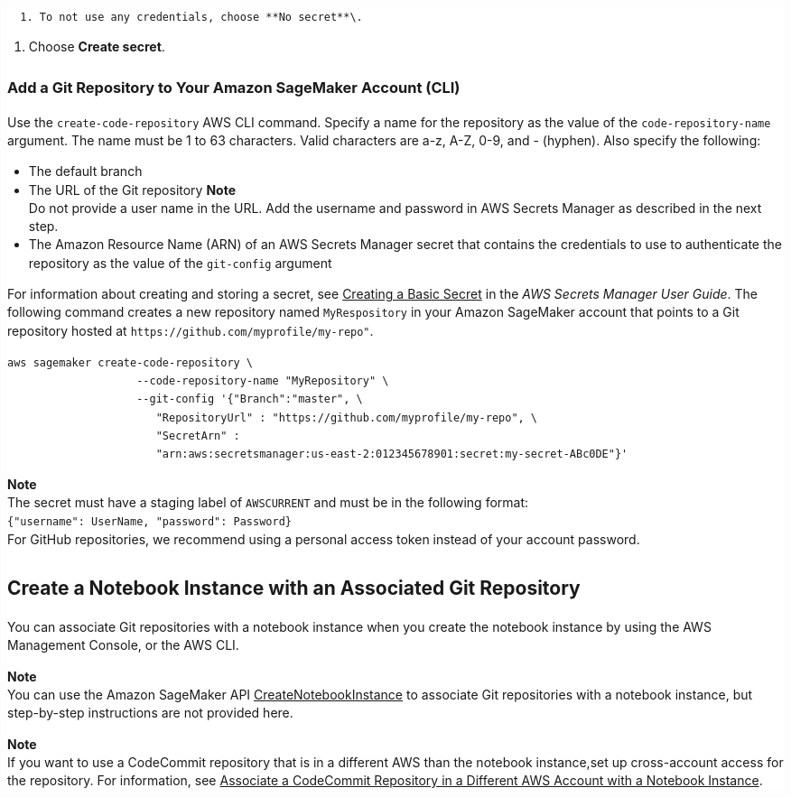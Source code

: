       1. To not use any credentials, choose **No secret**\.

   1. Choose **Create secret**\.

### Add a Git Repository to Your Amazon SageMaker Account \(CLI\)<a name="nbi-git-resource-cli"></a>

Use the `create-code-repository` AWS CLI command\. Specify a name for the repository as the value of the `code-repository-name` argument\. The name must be 1 to 63 characters\. Valid characters are a\-z, A\-Z, 0\-9, and \- \(hyphen\)\. Also specify the following:
+ The default branch
+ The URL of the Git repository
**Note**  
Do not provide a user name in the URL\. Add the username and password in AWS Secrets Manager as described in the next step\.
+ The Amazon Resource Name \(ARN\) of an AWS Secrets Manager secret that contains the credentials to use to authenticate the repository as the value of the `git-config` argument

For information about creating and storing a secret, see [Creating a Basic Secret](https://docs.aws.amazon.com/secretsmanager/latest/userguide/manage_create-basic-secret.html) in the *AWS Secrets Manager User Guide*\. The following command creates a new repository named `MyRespository` in your Amazon SageMaker account that points to a Git repository hosted at `https://github.com/myprofile/my-repo"`\.

```
aws sagemaker create-code-repository \
                    --code-repository-name "MyRepository" \
                    --git-config '{"Branch":"master", \
                       "RepositoryUrl" : "https://github.com/myprofile/my-repo", \
                       "SecretArn" :
                       "arn:aws:secretsmanager:us-east-2:012345678901:secret:my-secret-ABc0DE"}'
```

**Note**  
The secret must have a staging label of `AWSCURRENT` and must be in the following format:  
`{"username": UserName, "password": Password}`  
For GitHub repositories, we recommend using a personal access token instead of your account password\.

## Create a Notebook Instance with an Associated Git Repository<a name="nbi-git-create"></a>

You can associate Git repositories with a notebook instance when you create the notebook instance by using the AWS Management Console, or the AWS CLI\.

**Note**  
You can use the Amazon SageMaker API [CreateNotebookInstance](API_CreateNotebookInstance.md) to associate Git repositories with a notebook instance, but step\-by\-step instructions are not provided here\.

**Note**  
If you want to use a CodeCommit repository that is in a different AWS than the notebook instance,set up cross\-account access for the repository\. For information, see [Associate a CodeCommit Repository in a Different AWS Account with a Notebook Instance](#nbi-git-cross)\.
